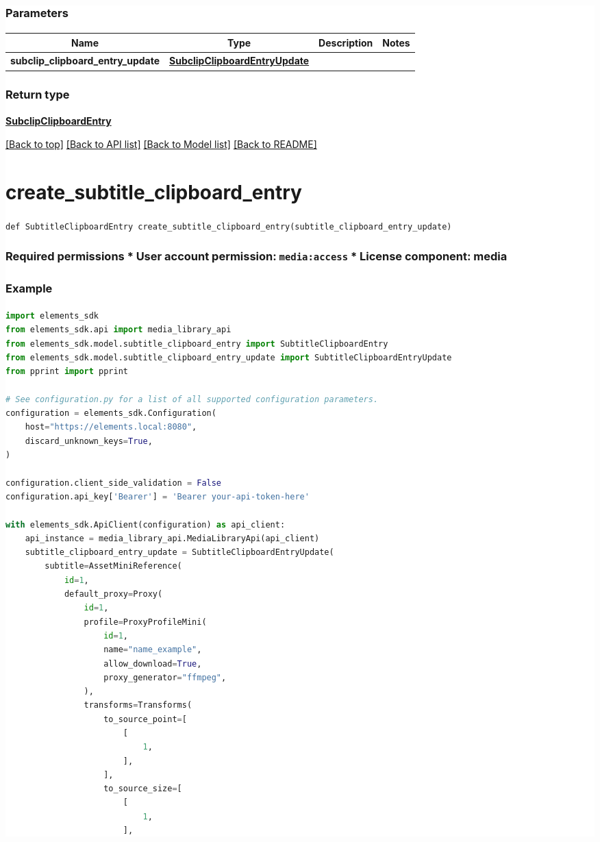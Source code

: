 ### Parameters

Name | Type | Description  | Notes
------------- | ------------- | ------------- | -------------
 **subclip_clipboard_entry_update** | [**SubclipClipboardEntryUpdate**](SubclipClipboardEntryUpdate.md)|  |

### Return type

[**SubclipClipboardEntry**](SubclipClipboardEntry.md)

[[Back to top]](#) [[Back to API list]](../#documentation-for-api-endpoints) [[Back to Model list]](../#documentation-for-models) [[Back to README]](../)

# **create_subtitle_clipboard_entry**
    def SubtitleClipboardEntry create_subtitle_clipboard_entry(subtitle_clipboard_entry_update)



### Required permissions    * User account permission: `media:access`   * License component: media 

### Example


```python
import elements_sdk
from elements_sdk.api import media_library_api
from elements_sdk.model.subtitle_clipboard_entry import SubtitleClipboardEntry
from elements_sdk.model.subtitle_clipboard_entry_update import SubtitleClipboardEntryUpdate
from pprint import pprint

# See configuration.py for a list of all supported configuration parameters.
configuration = elements_sdk.Configuration(
    host="https://elements.local:8080",
    discard_unknown_keys=True,
)

configuration.client_side_validation = False
configuration.api_key['Bearer'] = 'Bearer your-api-token-here'

with elements_sdk.ApiClient(configuration) as api_client:
    api_instance = media_library_api.MediaLibraryApi(api_client)
    subtitle_clipboard_entry_update = SubtitleClipboardEntryUpdate(
        subtitle=AssetMiniReference(
            id=1,
            default_proxy=Proxy(
                id=1,
                profile=ProxyProfileMini(
                    id=1,
                    name="name_example",
                    allow_download=True,
                    proxy_generator="ffmpeg",
                ),
                transforms=Transforms(
                    to_source_point=[
                        [
                            1,
                        ],
                    ],
                    to_source_size=[
                        [
                            1,
                        ],
```